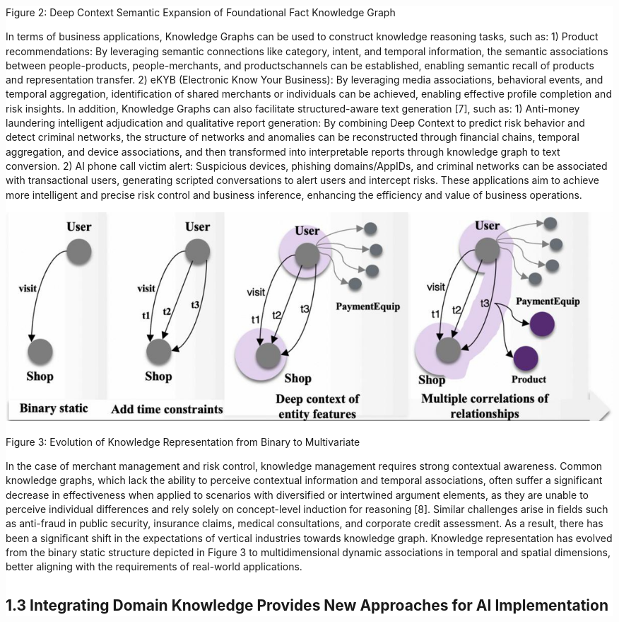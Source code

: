 Figure 2: Deep Context Semantic Expansion of Foundational Fact Knowledge Graph

In terms of business applications, Knowledge Graphs can be used to construct knowledge reasoning tasks, such as: 1) Product recommendations: By leveraging semantic connections like category, intent, and temporal information, the semantic associations between people-products, people-merchants, and productschannels can be established, enabling semantic recall of products and representation transfer. 2) eKYB (Electronic Know Your Business): By leveraging media associations, behavioral events, and temporal aggregation, identification of shared merchants or individuals can be achieved, enabling effective profile completion and risk insights. In addition, Knowledge Graphs can also facilitate structured-aware text generation [7], such as: 1) Anti-money laundering intelligent adjudication and qualitative report generation: By combining Deep Context to predict risk behavior and detect criminal networks, the structure of networks and anomalies can be reconstructed through financial chains, temporal aggregation, and device associations, and then transformed into interpretable reports through knowledge graph to text conversion. 2) AI phone call victim alert: Suspicious devices, phishing domains/AppIDs, and criminal networks can be associated with transactional users, generating scripted conversations to alert users and intercept risks. These applications aim to achieve more intelligent and precise risk control and business inference, enhancing the efficiency and value of business operations.

![](_page_11_Figure_2.jpeg)

Figure 3: Evolution of Knowledge Representation from Binary to Multivariate

In the case of merchant management and risk control, knowledge management requires strong contextual awareness. Common knowledge graphs, which lack the ability to perceive contextual information and temporal associations, often suffer a significant decrease in effectiveness when applied to scenarios with diversified or intertwined argument elements, as they are unable to perceive individual differences and rely solely on concept-level induction for reasoning [8]. Similar challenges arise in fields such as anti-fraud in public security, insurance claims, medical consultations, and corporate credit assessment. As a result, there has been a significant shift in the expectations of vertical industries towards knowledge graph. Knowledge representation has evolved from the binary static structure depicted in Figure 3 to multidimensional dynamic associations in temporal and spatial dimensions, better aligning with the requirements of real-world applications.

## **1.3 Integrating Domain Knowledge Provides New Approaches for AI Implementation**
